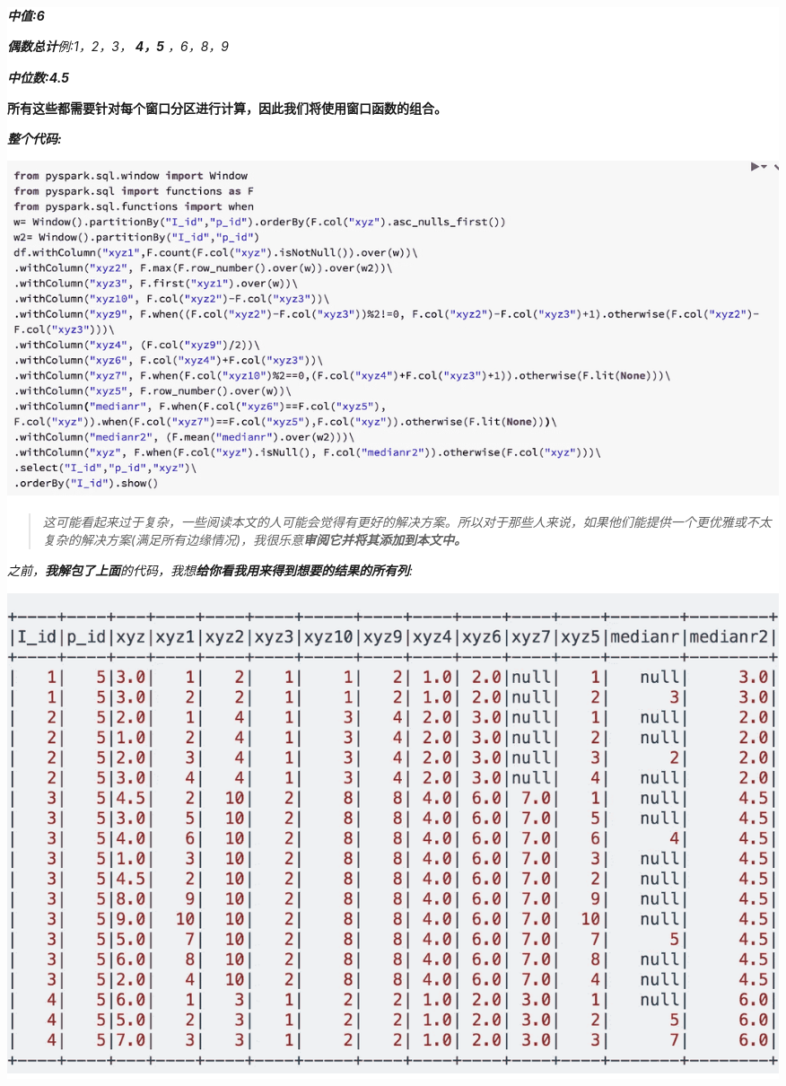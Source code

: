 ***中值:6***

***偶数总计**例:1，2，3， **4，5** ，6，8，9*

***中位数:4.5***

**所有这些都需要针对每个窗口分区进行计算，因此我们将使用窗口函数的组合。**

***整个代码:***

*![](img/0f3ab2ff10ee00b3f4323a6d00ff4281.png)*

> *这可能看起来过于复杂，一些阅读本文的人可能会觉得有更好的解决方案。所以对于那些人来说，如果他们能提供一个更优雅或不太复杂的解决方案(满足所有边缘情况)，我很乐意**审阅它并将其添加到本文中。***

*之前，**我解包了上面**的代码，我想**给你看我用来得到想要的结果的所有列**:*

*![](img/d2a0ce7b3ea341a7d68a0befec05168a.png)*
